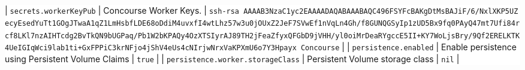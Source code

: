 | `secrets.workerKeyPub`                       | Concourse Worker Keys.                                                                                       | `ssh-rsa AAAAB3NzaC1yc2EAAAADAQABAAABAQC496FSYFcBAKgDtMsBAJiF/6/NxlXKP5UZecyEsedYuTt1GOgJTwaA1qZ1LmHsbfLDE68oDdiM4uvxfI4wtLhz57w3u0jOUxZ2JeF7SVwEf1nVqLn4Gh/f8GUNQGSyIp1zUD5Bx9fq0PAyQ47mt7Ufi84rcf8LKl7nzAIHTcdg2BvTkQN9bUGPaq/Pb1W2bKPAQy4OzXTSIyrAJ89TH2jFeaZfyxQFGbD9jVHH/yl0oiMrDeaRYgccE5II+KY7WoLjsBry/9Qf2ERELKTK4UeIGIqWci9lab1ti+GxFPPiC3krNFjo4jShV4eUs4cNIrjwNrxVaKPXmU6o7Y3Hpayx Concourse`                                                                                                                                                                                                                                                                                                                                                                                                                                                                                                                                                                                                                                                                                                                                                                                                                                                                                                                                                                                                                                                                                                                                                                                                                                                                                                                                         |
| `persistence.enabled`                        | Enable persistence using Persistent Volume Claims                                                            | `true`                                                                                                                                                                                                                                                                                                                                                                                                                                                                                                                                                                                                                                                                                                                                                                                                                                                                                                                                                                                                                                                                                                                                                                                                                                                                                                                                                                                                                                                                                                                                                                                                                                                                                                                                           |
| `persistence.worker.storageClass`            | Persistent Volume storage class                                                                              | `nil`                                                                                                                                                                                                                                                                                                                                                                                                                                                                                                                                                                                                                                                                                                                                                                                                                                                                                                                                                                                                                                                                                                                                                                                                                                                                                                                                                                                                                                                                                                                                                                                                                                                                                                                                            |